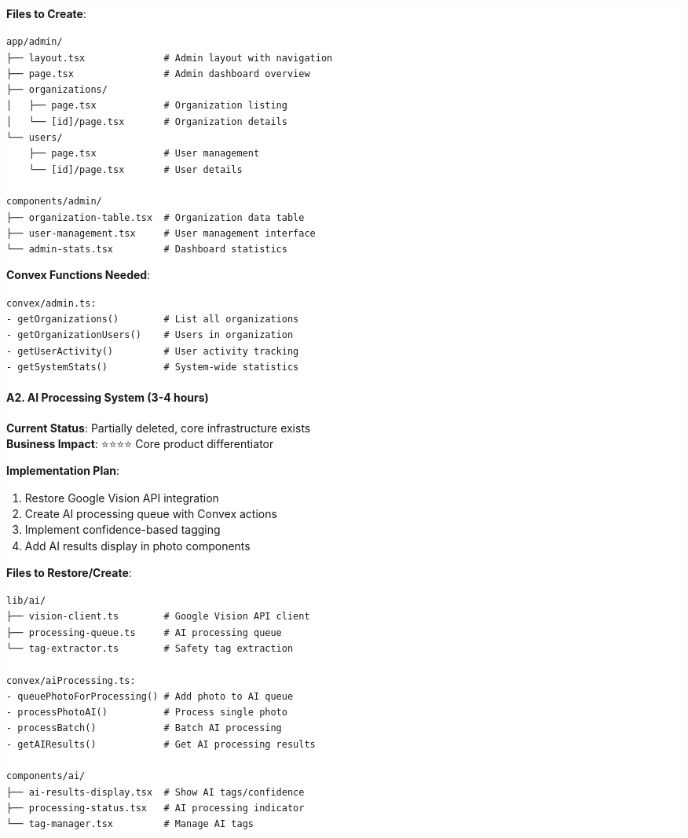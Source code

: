 **Files to Create**:
```
app/admin/
├── layout.tsx              # Admin layout with navigation
├── page.tsx                # Admin dashboard overview
├── organizations/
│   ├── page.tsx            # Organization listing
│   └── [id]/page.tsx       # Organization details
└── users/
    ├── page.tsx            # User management
    └── [id]/page.tsx       # User details

components/admin/
├── organization-table.tsx  # Organization data table
├── user-management.tsx     # User management interface
└── admin-stats.tsx         # Dashboard statistics
```

**Convex Functions Needed**:
```
convex/admin.ts:
- getOrganizations()        # List all organizations
- getOrganizationUsers()    # Users in organization
- getUserActivity()         # User activity tracking
- getSystemStats()          # System-wide statistics
```

#### A2. **AI Processing System** (3-4 hours)
**Current Status**: Partially deleted, core infrastructure exists  
**Business Impact**: ⭐⭐⭐⭐ Core product differentiator

**Implementation Plan**:
1. Restore Google Vision API integration
2. Create AI processing queue with Convex actions
3. Implement confidence-based tagging
4. Add AI results display in photo components

**Files to Restore/Create**:
```
lib/ai/
├── vision-client.ts        # Google Vision API client
├── processing-queue.ts     # AI processing queue
└── tag-extractor.ts        # Safety tag extraction

convex/aiProcessing.ts:
- queuePhotoForProcessing() # Add photo to AI queue
- processPhotoAI()          # Process single photo
- processBatch()            # Batch AI processing
- getAIResults()            # Get AI processing results

components/ai/
├── ai-results-display.tsx  # Show AI tags/confidence
├── processing-status.tsx   # AI processing indicator
└── tag-manager.tsx         # Manage AI tags
```
